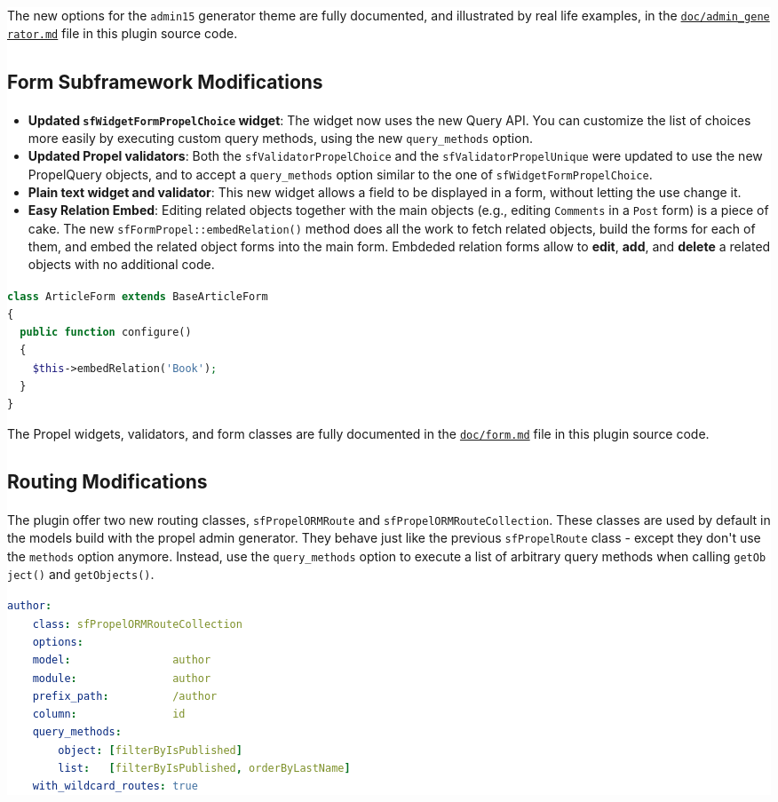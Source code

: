 The new options for the `admin15` generator theme are fully documented, and illustrated by real life examples, in the [`doc/admin_generator.md`](https://raw.github.com/propelorm/sfPropelORMPlugin/master/doc/admin_generator.md) file in this plugin source code.

## Form Subframework Modifications

- **Updated `sfWidgetFormPropelChoice` widget**: The widget now uses the new Query API. You can customize the list of choices more easily by executing custom query methods, using the new `query_methods` option.
- **Updated Propel validators**: Both the `sfValidatorPropelChoice` and the `sfValidatorPropelUnique` were updated to use the new PropelQuery objects, and to accept a `query_methods` option similar to the one of `sfWidgetFormPropelChoice`.
- **Plain text widget and validator**: This new widget allows a field to be displayed in a form, without letting the use change it.
- **Easy Relation Embed**: Editing related objects together with the main objects (e.g., editing `Comments` in a `Post` form) is a piece of cake. The new `sfFormPropel::embedRelation()` method does all the work to fetch related objects, build the forms for each of them, and embed the related object forms into the main form. Embdeded relation forms allow to **edit**, **add**, and **delete** a related objects with no additional code.

``` php
class ArticleForm extends BaseArticleForm
{
  public function configure()
  {
    $this->embedRelation('Book');
  }
}
```

The Propel widgets, validators, and form classes are fully documented in the [`doc/form.md`](https://raw.github.com/propelorm/sfPropelORMPlugin/master/doc/form.md) file in this plugin source code.

## Routing Modifications

The plugin offer two new routing classes, `sfPropelORMRoute` and `sfPropelORMRouteCollection`. These classes are used by default in the models build with the propel admin generator. They behave just like the previous `sfPropelRoute` class - except they don't use the `methods` option anymore. Instead, use the `query_methods` option to execute a list of arbitrary query methods when calling `getObject()` and `getObjects()`.

``` yaml
author:
    class: sfPropelORMRouteCollection
    options:
    model:                author
    module:               author
    prefix_path:          /author
    column:               id
    query_methods:
        object: [filterByIsPublished]
        list:   [filterByIsPublished, orderByLastName]
    with_wildcard_routes: true
```
